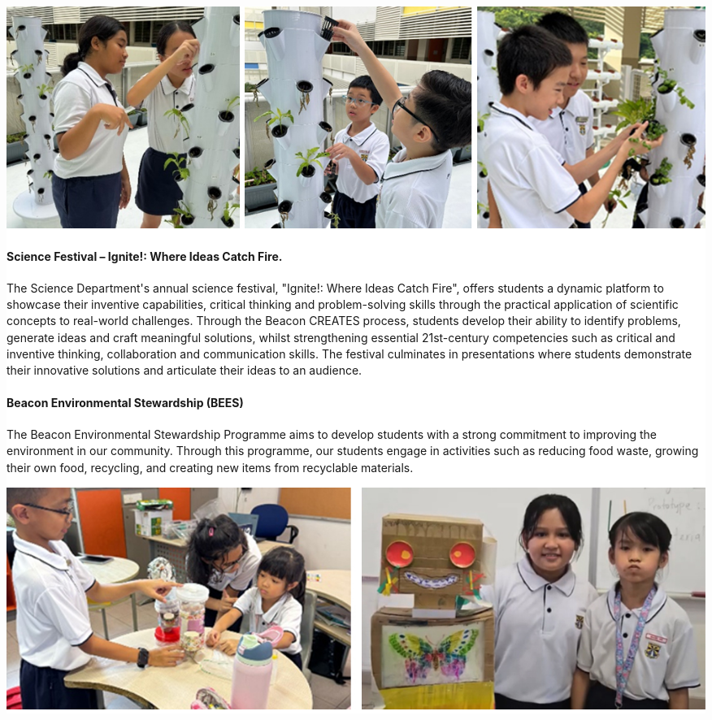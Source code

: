 <img style="width: 100%" height="auto" width="100%" alt="" src="/images/BEL/bel_sc02.jpg">
</div>
<h4>Science Festival – Ignite!: Where Ideas Catch Fire.</h4>
<p>The Science Department's annual science festival, "Ignite!: Where Ideas
Catch Fire", offers students a dynamic platform to showcase their inventive
capabilities, critical thinking and problem-solving skills through the
practical application of scientific concepts to real-world challenges.
Through the Beacon CREATES process, students develop their ability to identify
problems, generate ideas and craft meaningful solutions, whilst strengthening
essential 21st-century competencies such as critical and inventive thinking,
collaboration and communication skills. The festival culminates in presentations
where students demonstrate their innovative solutions and articulate their
ideas to an audience.</p>
<div class="iframe-wrapper">
<iframe height="345" width="600" allowfullscreen="true" frameborder="0" src="https://www.youtube.com/embed/PCCV_O791KY?si=m4r9puoqwlbizxaF"></iframe>
</div>
<h4>Beacon Environmental Stewardship (BEES)</h4>
<p>The Beacon Environmental Stewardship Programme aims to develop students
with a strong commitment to improving the environment in our community.
Through this programme, our students engage in activities such as reducing
food waste, growing their own food, recycling, and creating new items from
recyclable materials.</p>
<p></p>
<div class="isomer-image-wrapper">
<img style="width: 100%" height="auto" width="100%" alt="" src="/images/BEL/bel_sc03.jpg">
</div>
<p></p>